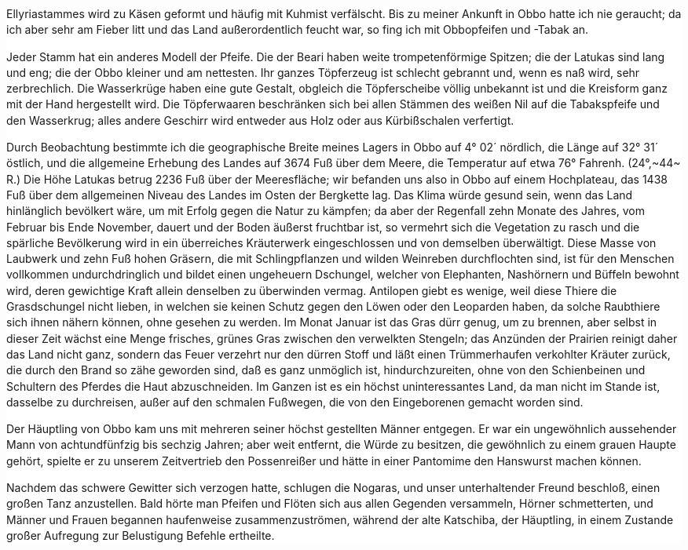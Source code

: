 Ellyriastammes wird zu Käsen geformt und häufig mit Kuhmist verfälscht. Bis zu
meiner Ankunft in Obbo hatte ich nie geraucht; da ich aber sehr am Fieber litt
und das Land außerordentlich feucht war, so fing ich mit Obbopfeifen und -Tabak
an.

Jeder Stamm hat ein anderes Modell der Pfeife. Die der Beari haben weite
trompetenförmige Spitzen; die der Latukas sind lang und eng; die der Obbo
kleiner und am nettesten. Ihr ganzes Töpferzeug ist schlecht gebrannt und, wenn
es naß wird, sehr zerbrechlich. Die Wasserkrüge haben eine gute Gestalt,
obgleich die Töpferscheibe völlig unbekannt ist und die Kreisform ganz mit der
Hand hergestellt wird. Die Töpferwaaren beschränken sich bei allen Stämmen des
weißen Nil auf die Tabakspfeife und den Wasserkrug; alles andere Geschirr wird
entweder aus Holz oder aus Kürbißschalen verfertigt.

Durch Beobachtung bestimmte ich die geographische Breite meines Lagers in Obbo
auf 4° 02´ nördlich, die Länge auf 32° 31´ östlich, und die allgemeine Erhebung
des Landes auf 3674 Fuß über dem Meere, die Temperatur auf etwa 76° Fahrenh.
(24°,~44~ R.) Die Höhe Latukas betrug 2236 Fuß über der Meeresfläche; wir
befanden uns also in Obbo auf einem Hochplateau, das 1438 Fuß über dem
allgemeinen Niveau des Landes im Osten der Bergkette lag. Das Klima würde gesund
sein, wenn das Land hinlänglich bevölkert wäre, um mit Erfolg gegen die Natur zu
kämpfen; da aber der Regenfall zehn Monate des Jahres, vom Februar bis Ende
November, dauert und der Boden äußerst fruchtbar ist, so vermehrt sich die
Vegetation zu rasch und die spärliche Bevölkerung wird in ein überreiches
Kräuterwerk eingeschlossen und von demselben überwältigt. Diese Masse von
Laubwerk und zehn Fuß hohen Gräsern, die mit Schlingpflanzen und wilden
Weinreben durchflochten sind, ist für den Menschen vollkommen undurchdringlich
und bildet einen ungeheuern Dschungel, welcher von Elephanten, Nashörnern und
Büffeln bewohnt wird, deren gewichtige Kraft allein denselben zu überwinden
vermag. Antilopen giebt es wenige, weil diese Thiere die Grasdschungel nicht
lieben, in welchen sie keinen Schutz gegen den Löwen oder den Leoparden haben,
da solche Raubthiere sich ihnen nähern können, ohne gesehen zu werden. Im Monat
Januar ist das Gras dürr genug, um zu brennen, aber selbst in dieser Zeit wächst
eine Menge frisches, grünes Gras zwischen den verwelkten Stengeln; das Anzünden
der Prairien reinigt daher das Land nicht ganz, sondern das Feuer verzehrt nur
den dürren Stoff und läßt einen Trümmerhaufen verkohlter Kräuter zurück, die
durch den Brand so zähe geworden sind, daß es ganz unmöglich ist,
hindurchzureiten, ohne von den Schienbeinen und Schultern des Pferdes die Haut
abzuschneiden. Im Ganzen ist es ein höchst uninteressantes Land, da man nicht im
Stande ist, dasselbe zu durchreisen, außer auf den schmalen Fußwegen, die von
den Eingeborenen gemacht worden sind.

Der Häuptling von Obbo kam uns mit mehreren seiner höchst gestellten Männer
entgegen. Er war ein ungewöhnlich aussehender Mann von achtundfünfzig bis
sechzig Jahren; aber weit entfernt, die Würde zu besitzen, die gewöhnlich zu
einem grauen Haupte gehört, spielte er zu unserem Zeitvertrieb den Possenreißer
und hätte in einer Pantomime den Hanswurst machen können.

Nachdem das schwere Gewitter sich verzogen hatte, schlugen die Nogaras, und
unser unterhaltender Freund beschloß, einen großen Tanz anzustellen. Bald hörte
man Pfeifen und Flöten sich aus allen Gegenden versammeln, Hörner schmetterten,
und Männer und Frauen begannen haufenweise zusammenzuströmen, während der alte
Katschiba, der Häuptling, in einem Zustande großer Aufregung zur Belustigung
Befehle ertheilte.
